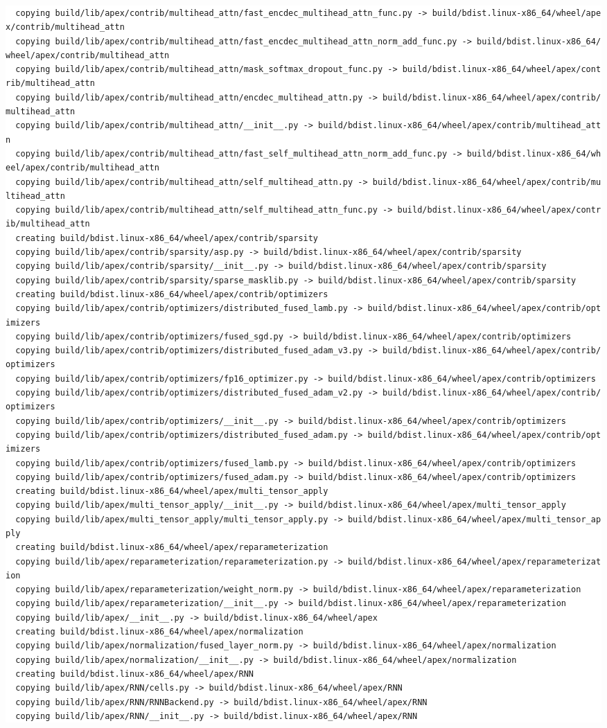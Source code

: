       copying build/lib/apex/contrib/multihead_attn/fast_encdec_multihead_attn_func.py -> build/bdist.linux-x86_64/wheel/apex/contrib/multihead_attn
      copying build/lib/apex/contrib/multihead_attn/fast_encdec_multihead_attn_norm_add_func.py -> build/bdist.linux-x86_64/wheel/apex/contrib/multihead_attn
      copying build/lib/apex/contrib/multihead_attn/mask_softmax_dropout_func.py -> build/bdist.linux-x86_64/wheel/apex/contrib/multihead_attn
      copying build/lib/apex/contrib/multihead_attn/encdec_multihead_attn.py -> build/bdist.linux-x86_64/wheel/apex/contrib/multihead_attn
      copying build/lib/apex/contrib/multihead_attn/__init__.py -> build/bdist.linux-x86_64/wheel/apex/contrib/multihead_attn
      copying build/lib/apex/contrib/multihead_attn/fast_self_multihead_attn_norm_add_func.py -> build/bdist.linux-x86_64/wheel/apex/contrib/multihead_attn
      copying build/lib/apex/contrib/multihead_attn/self_multihead_attn.py -> build/bdist.linux-x86_64/wheel/apex/contrib/multihead_attn
      copying build/lib/apex/contrib/multihead_attn/self_multihead_attn_func.py -> build/bdist.linux-x86_64/wheel/apex/contrib/multihead_attn
      creating build/bdist.linux-x86_64/wheel/apex/contrib/sparsity
      copying build/lib/apex/contrib/sparsity/asp.py -> build/bdist.linux-x86_64/wheel/apex/contrib/sparsity
      copying build/lib/apex/contrib/sparsity/__init__.py -> build/bdist.linux-x86_64/wheel/apex/contrib/sparsity
      copying build/lib/apex/contrib/sparsity/sparse_masklib.py -> build/bdist.linux-x86_64/wheel/apex/contrib/sparsity
      creating build/bdist.linux-x86_64/wheel/apex/contrib/optimizers
      copying build/lib/apex/contrib/optimizers/distributed_fused_lamb.py -> build/bdist.linux-x86_64/wheel/apex/contrib/optimizers
      copying build/lib/apex/contrib/optimizers/fused_sgd.py -> build/bdist.linux-x86_64/wheel/apex/contrib/optimizers
      copying build/lib/apex/contrib/optimizers/distributed_fused_adam_v3.py -> build/bdist.linux-x86_64/wheel/apex/contrib/optimizers
      copying build/lib/apex/contrib/optimizers/fp16_optimizer.py -> build/bdist.linux-x86_64/wheel/apex/contrib/optimizers
      copying build/lib/apex/contrib/optimizers/distributed_fused_adam_v2.py -> build/bdist.linux-x86_64/wheel/apex/contrib/optimizers
      copying build/lib/apex/contrib/optimizers/__init__.py -> build/bdist.linux-x86_64/wheel/apex/contrib/optimizers
      copying build/lib/apex/contrib/optimizers/distributed_fused_adam.py -> build/bdist.linux-x86_64/wheel/apex/contrib/optimizers
      copying build/lib/apex/contrib/optimizers/fused_lamb.py -> build/bdist.linux-x86_64/wheel/apex/contrib/optimizers
      copying build/lib/apex/contrib/optimizers/fused_adam.py -> build/bdist.linux-x86_64/wheel/apex/contrib/optimizers
      creating build/bdist.linux-x86_64/wheel/apex/multi_tensor_apply
      copying build/lib/apex/multi_tensor_apply/__init__.py -> build/bdist.linux-x86_64/wheel/apex/multi_tensor_apply
      copying build/lib/apex/multi_tensor_apply/multi_tensor_apply.py -> build/bdist.linux-x86_64/wheel/apex/multi_tensor_apply
      creating build/bdist.linux-x86_64/wheel/apex/reparameterization
      copying build/lib/apex/reparameterization/reparameterization.py -> build/bdist.linux-x86_64/wheel/apex/reparameterization
      copying build/lib/apex/reparameterization/weight_norm.py -> build/bdist.linux-x86_64/wheel/apex/reparameterization
      copying build/lib/apex/reparameterization/__init__.py -> build/bdist.linux-x86_64/wheel/apex/reparameterization
      copying build/lib/apex/__init__.py -> build/bdist.linux-x86_64/wheel/apex
      creating build/bdist.linux-x86_64/wheel/apex/normalization
      copying build/lib/apex/normalization/fused_layer_norm.py -> build/bdist.linux-x86_64/wheel/apex/normalization
      copying build/lib/apex/normalization/__init__.py -> build/bdist.linux-x86_64/wheel/apex/normalization
      creating build/bdist.linux-x86_64/wheel/apex/RNN
      copying build/lib/apex/RNN/cells.py -> build/bdist.linux-x86_64/wheel/apex/RNN
      copying build/lib/apex/RNN/RNNBackend.py -> build/bdist.linux-x86_64/wheel/apex/RNN
      copying build/lib/apex/RNN/__init__.py -> build/bdist.linux-x86_64/wheel/apex/RNN